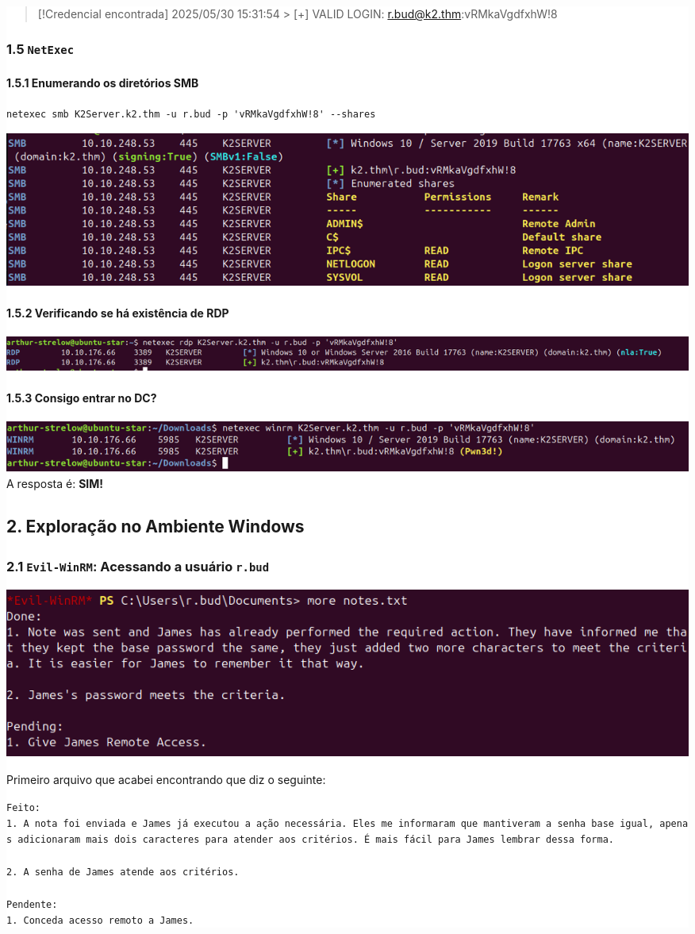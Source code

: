 > [!Credencial encontrada]
> 2025/05/30 15:31:54 >  [+] VALID LOGIN:	 r.bud@k2.thm:vRMkaVgdfxhW!8

### 1.5 `NetExec`
#### 1.5.1 Enumerando os diretórios SMB
`netexec smb K2Server.k2.thm -u r.bud -p 'vRMkaVgdfxhW!8' --shares`

![](attachment/d3afca967274fd278e3c6382b42cbe47.png)

#### 1.5.2 Verificando se há existência de RDP
![](attachment/b96a1f27b43fb803c9a3bc7dd5a81584.png)

#### 1.5.3 Consigo entrar no DC?
![](attachment/228eb71d385134ae0340f750c1d22a6e.png)
A resposta é: **SIM!**
## 2. Exploração no Ambiente Windows
### 2.1 `Evil-WinRM`: Acessando a usuário `r.bud`

![](attachment/012192a17e15799be03c3a5027edf9ac.png)

Primeiro arquivo que acabei encontrando que diz o seguinte:
```
Feito:
1. A nota foi enviada e James já executou a ação necessária. Eles me informaram que mantiveram a senha base igual, apenas adicionaram mais dois caracteres para atender aos critérios. É mais fácil para James lembrar dessa forma.

2. A senha de James atende aos critérios.

Pendente:
1. Conceda acesso remoto a James.
```
